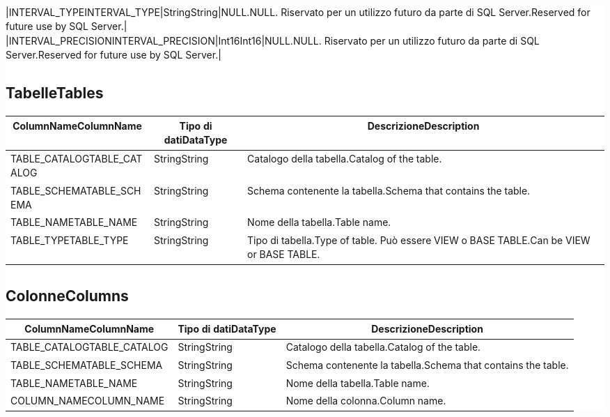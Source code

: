 |<span data-ttu-id="645eb-339">INTERVAL_TYPE</span><span class="sxs-lookup"><span data-stu-id="645eb-339">INTERVAL_TYPE</span></span>|<span data-ttu-id="645eb-340">String</span><span class="sxs-lookup"><span data-stu-id="645eb-340">String</span></span>|<span data-ttu-id="645eb-341">NULL.</span><span class="sxs-lookup"><span data-stu-id="645eb-341">NULL.</span></span> <span data-ttu-id="645eb-342">Riservato per un utilizzo futuro da parte di SQL Server.</span><span class="sxs-lookup"><span data-stu-id="645eb-342">Reserved for future use by SQL Server.</span></span>|  
|<span data-ttu-id="645eb-343">INTERVAL_PRECISION</span><span class="sxs-lookup"><span data-stu-id="645eb-343">INTERVAL_PRECISION</span></span>|<span data-ttu-id="645eb-344">Int16</span><span class="sxs-lookup"><span data-stu-id="645eb-344">Int16</span></span>|<span data-ttu-id="645eb-345">NULL.</span><span class="sxs-lookup"><span data-stu-id="645eb-345">NULL.</span></span> <span data-ttu-id="645eb-346">Riservato per un utilizzo futuro da parte di SQL Server.</span><span class="sxs-lookup"><span data-stu-id="645eb-346">Reserved for future use by SQL Server.</span></span>|  
  
## <a name="tables"></a><span data-ttu-id="645eb-347">Tabelle</span><span class="sxs-lookup"><span data-stu-id="645eb-347">Tables</span></span>  
  
|<span data-ttu-id="645eb-348">ColumnName</span><span class="sxs-lookup"><span data-stu-id="645eb-348">ColumnName</span></span>|<span data-ttu-id="645eb-349">Tipo di dati</span><span class="sxs-lookup"><span data-stu-id="645eb-349">DataType</span></span>|<span data-ttu-id="645eb-350">Descrizione</span><span class="sxs-lookup"><span data-stu-id="645eb-350">Description</span></span>|  
|----------------|--------------|-----------------|  
|<span data-ttu-id="645eb-351">TABLE_CATALOG</span><span class="sxs-lookup"><span data-stu-id="645eb-351">TABLE_CATALOG</span></span>|<span data-ttu-id="645eb-352">String</span><span class="sxs-lookup"><span data-stu-id="645eb-352">String</span></span>|<span data-ttu-id="645eb-353">Catalogo della tabella.</span><span class="sxs-lookup"><span data-stu-id="645eb-353">Catalog of the table.</span></span>|  
|<span data-ttu-id="645eb-354">TABLE_SCHEMA</span><span class="sxs-lookup"><span data-stu-id="645eb-354">TABLE_SCHEMA</span></span>|<span data-ttu-id="645eb-355">String</span><span class="sxs-lookup"><span data-stu-id="645eb-355">String</span></span>|<span data-ttu-id="645eb-356">Schema contenente la tabella.</span><span class="sxs-lookup"><span data-stu-id="645eb-356">Schema that contains the table.</span></span>|  
|<span data-ttu-id="645eb-357">TABLE_NAME</span><span class="sxs-lookup"><span data-stu-id="645eb-357">TABLE_NAME</span></span>|<span data-ttu-id="645eb-358">String</span><span class="sxs-lookup"><span data-stu-id="645eb-358">String</span></span>|<span data-ttu-id="645eb-359">Nome della tabella.</span><span class="sxs-lookup"><span data-stu-id="645eb-359">Table name.</span></span>|  
|<span data-ttu-id="645eb-360">TABLE_TYPE</span><span class="sxs-lookup"><span data-stu-id="645eb-360">TABLE_TYPE</span></span>|<span data-ttu-id="645eb-361">String</span><span class="sxs-lookup"><span data-stu-id="645eb-361">String</span></span>|<span data-ttu-id="645eb-362">Tipo di tabella.</span><span class="sxs-lookup"><span data-stu-id="645eb-362">Type of table.</span></span> <span data-ttu-id="645eb-363">Può essere VIEW o BASE TABLE.</span><span class="sxs-lookup"><span data-stu-id="645eb-363">Can be VIEW or BASE TABLE.</span></span>|  
  
## <a name="columns"></a><span data-ttu-id="645eb-364">Colonne</span><span class="sxs-lookup"><span data-stu-id="645eb-364">Columns</span></span>  
  
|<span data-ttu-id="645eb-365">ColumnName</span><span class="sxs-lookup"><span data-stu-id="645eb-365">ColumnName</span></span>|<span data-ttu-id="645eb-366">Tipo di dati</span><span class="sxs-lookup"><span data-stu-id="645eb-366">DataType</span></span>|<span data-ttu-id="645eb-367">Descrizione</span><span class="sxs-lookup"><span data-stu-id="645eb-367">Description</span></span>|  
|----------------|--------------|-----------------|  
|<span data-ttu-id="645eb-368">TABLE_CATALOG</span><span class="sxs-lookup"><span data-stu-id="645eb-368">TABLE_CATALOG</span></span>|<span data-ttu-id="645eb-369">String</span><span class="sxs-lookup"><span data-stu-id="645eb-369">String</span></span>|<span data-ttu-id="645eb-370">Catalogo della tabella.</span><span class="sxs-lookup"><span data-stu-id="645eb-370">Catalog of the table.</span></span>|  
|<span data-ttu-id="645eb-371">TABLE_SCHEMA</span><span class="sxs-lookup"><span data-stu-id="645eb-371">TABLE_SCHEMA</span></span>|<span data-ttu-id="645eb-372">String</span><span class="sxs-lookup"><span data-stu-id="645eb-372">String</span></span>|<span data-ttu-id="645eb-373">Schema contenente la tabella.</span><span class="sxs-lookup"><span data-stu-id="645eb-373">Schema that contains the table.</span></span>|  
|<span data-ttu-id="645eb-374">TABLE_NAME</span><span class="sxs-lookup"><span data-stu-id="645eb-374">TABLE_NAME</span></span>|<span data-ttu-id="645eb-375">String</span><span class="sxs-lookup"><span data-stu-id="645eb-375">String</span></span>|<span data-ttu-id="645eb-376">Nome della tabella.</span><span class="sxs-lookup"><span data-stu-id="645eb-376">Table name.</span></span>|  
|<span data-ttu-id="645eb-377">COLUMN_NAME</span><span class="sxs-lookup"><span data-stu-id="645eb-377">COLUMN_NAME</span></span>|<span data-ttu-id="645eb-378">String</span><span class="sxs-lookup"><span data-stu-id="645eb-378">String</span></span>|<span data-ttu-id="645eb-379">Nome della colonna.</span><span class="sxs-lookup"><span data-stu-id="645eb-379">Column name.</span></span>|  